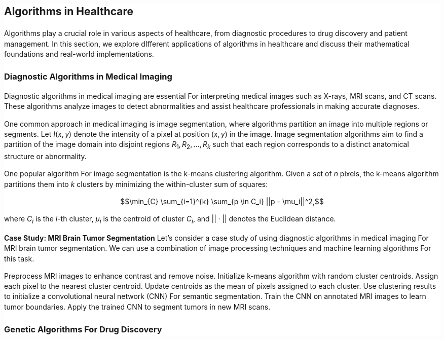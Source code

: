 </div>

## Algorithms in Healthcare

Algorithms play a crucial role in various aspects of healthcare, from
diagnostic procedures to drug discovery and patient management. In this
section, we explore dIfferent applications of algorithms in healthcare
and discuss their mathematical foundations and real-world
implementations.

### Diagnostic Algorithms in Medical Imaging

Diagnostic algorithms in medical imaging are essential For interpreting
medical images such as X-rays, MRI scans, and CT scans. These algorithms
analyze images to detect abnormalities and assist healthcare
professionals in making accurate diagnoses.

One common approach in medical imaging is image segmentation, where
algorithms partition an image into multiple regions or segments. Let
$`I(x,y)`$ denote the intensity of a pixel at position $`(x,y)`$ in the
image. Image segmentation algorithms aim to find a partition of the
image domain into disjoint regions $`R_1, R_2, ..., R_k`$ such that each
region corresponds to a distinct anatomical structure or abnormality.

One popular algorithm For image segmentation is the k-means clustering
algorithm. Given a set of $`n`$ pixels, the k-means algorithm partitions
them into $`k`$ clusters by minimizing the within-cluster sum of
squares:
``` math
\min_{C} \sum_{i=1}^{k} \sum_{p \in C_i} ||p - \mu_i||^2,
```
where $`C_i`$ is the $`i`$-th cluster, $`\mu_i`$ is the centroid of
cluster $`C_i`$, and $`||\cdot||`$ denotes the Euclidean distance.

**Case Study: MRI Brain Tumor Segmentation** Let’s consider a case study
of using diagnostic algorithms in medical imaging For MRI brain tumor
segmentation. We can use a combination of image processing techniques
and machine learning algorithms For this task.

<div class="algorithm">

<div class="algorithmic">

Preprocess MRI images to enhance contrast and remove noise. Initialize
k-means algorithm with random cluster centroids. Assign each pixel to
the nearest cluster centroid. Update centroids as the mean of pixels
assigned to each cluster. Use clustering results to initialize a
convolutional neural network (CNN) For semantic segmentation. Train the
CNN on annotated MRI images to learn tumor boundaries. Apply the trained
CNN to segment tumors in new MRI scans.

</div>

</div>

### Genetic Algorithms For Drug Discovery
